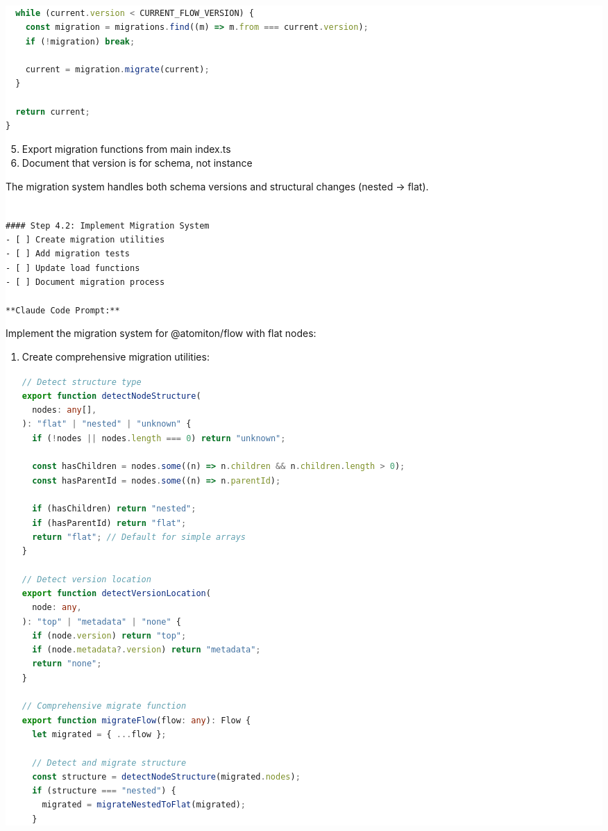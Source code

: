    ```typescript
     while (current.version < CURRENT_FLOW_VERSION) {
       const migration = migrations.find((m) => m.from === current.version);
       if (!migration) break;

       current = migration.migrate(current);
     }

     return current;
   }
   ```

5. Export migration functions from main index.ts
6. Document that version is for schema, not instance

The migration system handles both schema versions and structural changes (nested
→ flat).

```

#### Step 4.2: Implement Migration System
- [ ] Create migration utilities
- [ ] Add migration tests
- [ ] Update load functions
- [ ] Document migration process

**Claude Code Prompt:**
```

Implement the migration system for @atomiton/flow with flat nodes:

1. Create comprehensive migration utilities:

   ```typescript
   // Detect structure type
   export function detectNodeStructure(
     nodes: any[],
   ): "flat" | "nested" | "unknown" {
     if (!nodes || nodes.length === 0) return "unknown";

     const hasChildren = nodes.some((n) => n.children && n.children.length > 0);
     const hasParentId = nodes.some((n) => n.parentId);

     if (hasChildren) return "nested";
     if (hasParentId) return "flat";
     return "flat"; // Default for simple arrays
   }

   // Detect version location
   export function detectVersionLocation(
     node: any,
   ): "top" | "metadata" | "none" {
     if (node.version) return "top";
     if (node.metadata?.version) return "metadata";
     return "none";
   }

   // Comprehensive migrate function
   export function migrateFlow(flow: any): Flow {
     let migrated = { ...flow };

     // Detect and migrate structure
     const structure = detectNodeStructure(migrated.nodes);
     if (structure === "nested") {
       migrated = migrateNestedToFlat(migrated);
     }

   ```